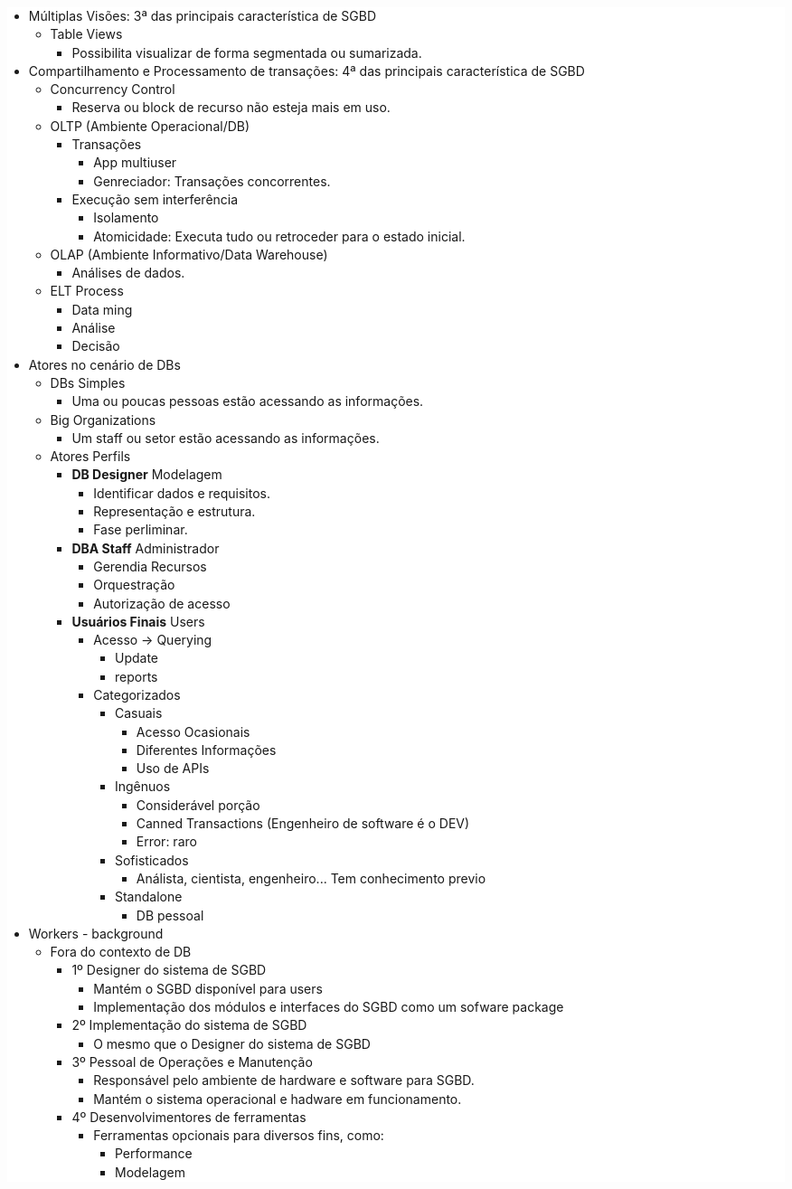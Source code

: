 - Múltiplas Visões: 3ª das principais característica de SGBD
    - Table Views
        - Possibilita visualizar de forma segmentada ou sumarizada.
- Compartilhamento e Processamento de transações: 4ª das principais característica de SGBD
    - Concurrency Control
        - Reserva ou block de recurso não esteja mais em uso.
    - OLTP (Ambiente Operacional/DB)
        - Transações
            - App multiuser
            - Genreciador: Transações concorrentes.
        - Execução sem interferência
            - Isolamento
            - Atomicidade: Executa tudo ou retroceder para o estado inicial.
    - OLAP (Ambiente Informativo/Data Warehouse)
        - Análises de dados.
    - ELT Process
        - Data ming
        - Análise
        - Decisão
- Atores no cenário de DBs
    - DBs Simples
        - Uma ou poucas pessoas estão acessando as informações.
    - Big Organizations
        - Um staff ou setor estão acessando as informações.
    - Atores Perfils
        - **DB Designer** Modelagem
            - Identificar dados e requisitos.
            - Representação e estrutura.
            - Fase perliminar.
        - **DBA Staff** Administrador
            - Gerendia Recursos
            - Orquestração
            - Autorização de acesso
        - **Usuários Finais** Users
            - Acesso -> Querying
                - Update
                - reports
            - Categorizados
                - Casuais
                    - Acesso Ocasionais
                    - Diferentes Informações
                    - Uso de APIs
                - Ingênuos
                    - Considerável porção
                    - Canned Transactions (Engenheiro de software é o DEV)
                    - Error: raro
                - Sofisticados
                    - Análista, cientista, engenheiro... Tem conhecimento previo 
                - Standalone
                    - DB pessoal
- Workers - background
    - Fora do contexto de DB
        - 1º Designer do sistema de SGBD
            - Mantém o SGBD disponível para users
            - Implementação dos módulos e interfaces do SGBD como um sofware package
        - 2º Implementação do sistema de SGBD
            - O mesmo que o Designer do sistema de SGBD
        - 3º Pessoal de Operações e Manutenção
            - Responsável pelo ambiente de hardware e software para SGBD. 
            - Mantém o sistema operacional e hadware em funcionamento.
        - 4º Desenvolvimentores de ferramentas
            - Ferramentas opcionais para diversos fins, como:
                - Performance
                - Modelagem